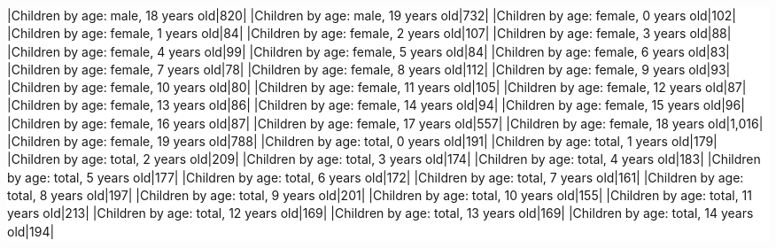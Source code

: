 |Children by age: male, 18 years old|820|
|Children by age: male, 19 years old|732|
|Children by age: female, 0 years old|102|
|Children by age: female, 1 years old|84|
|Children by age: female, 2 years old|107|
|Children by age: female, 3 years old|88|
|Children by age: female, 4 years old|99|
|Children by age: female, 5 years old|84|
|Children by age: female, 6 years old|83|
|Children by age: female, 7 years old|78|
|Children by age: female, 8 years old|112|
|Children by age: female, 9 years old|93|
|Children by age: female, 10 years old|80|
|Children by age: female, 11 years old|105|
|Children by age: female, 12 years old|87|
|Children by age: female, 13 years old|86|
|Children by age: female, 14 years old|94|
|Children by age: female, 15 years old|96|
|Children by age: female, 16 years old|87|
|Children by age: female, 17 years old|557|
|Children by age: female, 18 years old|1,016|
|Children by age: female, 19 years old|788|
|Children by age: total, 0 years old|191|
|Children by age: total, 1 years old|179|
|Children by age: total, 2 years old|209|
|Children by age: total, 3 years old|174|
|Children by age: total, 4 years old|183|
|Children by age: total, 5 years old|177|
|Children by age: total, 6 years old|172|
|Children by age: total, 7 years old|161|
|Children by age: total, 8 years old|197|
|Children by age: total, 9 years old|201|
|Children by age: total, 10 years old|155|
|Children by age: total, 11 years old|213|
|Children by age: total, 12 years old|169|
|Children by age: total, 13 years old|169|
|Children by age: total, 14 years old|194|